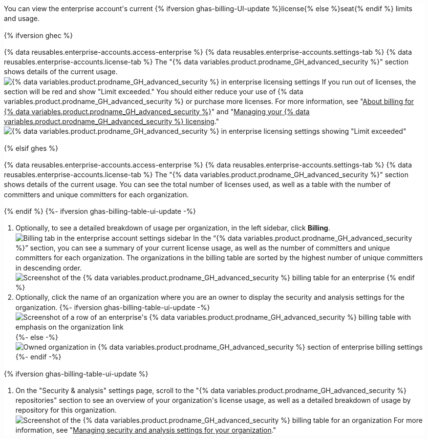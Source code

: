 You can view the enterprise account's current {% ifversion ghas-billing-UI-update %}license{% else %}seat{% endif %} limits and usage.

{% ifversion ghec %}

{% data reusables.enterprise-accounts.access-enterprise %}
{% data reusables.enterprise-accounts.settings-tab %}
{% data reusables.enterprise-accounts.license-tab %}
   The "{% data variables.product.prodname_GH_advanced_security %}" section shows details of the current usage.
  ![{% data variables.product.prodname_GH_advanced_security %} in enterprise licensing settings](/assets/images/help/enterprises/enterprise-licensing-tab-ghas-licenses.png)
  If you run out of licenses, the section will be red and show "Limit exceeded." You should either reduce your use of {% data variables.product.prodname_GH_advanced_security %} or purchase more licenses. For more information, see "[About billing for {% data variables.product.prodname_GH_advanced_security %}](/billing/managing-billing-for-github-advanced-security/about-billing-for-github-advanced-security#getting-the-most-out-of-github-advanced-security)" and "[Managing your {% data variables.product.prodname_GH_advanced_security %} licensing](/billing/managing-billing-for-github-advanced-security/managing-your-github-advanced-security-licensing)."
  ![{% data variables.product.prodname_GH_advanced_security %} in enterprise licensing settings showing "Limit exceeded"](/assets/images/help/enterprises/enterprise-licensing-tab-ghas-no-licenses.png)

{% elsif ghes %}

{% data reusables.enterprise-accounts.access-enterprise %}
{% data reusables.enterprise-accounts.settings-tab %}
{% data reusables.enterprise-accounts.license-tab %}
   The "{% data variables.product.prodname_GH_advanced_security %}" section shows details of the current usage. You can see the total number of licenses used, as well as a table with the number of committers and unique committers for each organization.

{% endif %}
{%- ifversion ghas-billing-table-ui-update -%}
1. Optionally, to see a detailed breakdown of usage per organization, in the left sidebar, click **Billing**.
  ![Billing tab in the enterprise account settings sidebar](/assets/images/help/business-accounts/settings-billing-tab.png)
  In the “{% data variables.product.prodname_GH_advanced_security %}” section, you can see a summary of your current license usage, as well as the number of committers and unique committers for each organization. The organizations in the billing table are sorted by the highest number of unique committers in descending order.
  ![Screenshot of the {% data variables.product.prodname_GH_advanced_security %} billing table for an enterprise](/assets/images/help/billing/ghas-enterprise-billing-table.png)
{% endif %}
1. Optionally, click the name of an organization where you are an owner to display the security and analysis settings for the organization.
  {%- ifversion ghas-billing-table-ui-update -%}![Screenshot of a row of an enterprise's {% data variables.product.prodname_GH_advanced_security %} billing table with emphasis on the organization link](/assets/images/help/billing/ghas-enterprise-billing-table-click-org.png)
  {%- else -%}![Owned organization in {% data variables.product.prodname_GH_advanced_security %} section of enterprise billing settings](/assets/images/help/billing/ghas-orgs-list-enterprise-click-org.png){%- endif -%}

{% ifversion ghas-billing-table-ui-update %}
1. On the "Security & analysis" settings page, scroll to the "{% data variables.product.prodname_GH_advanced_security %} repositories" section to see an overview of your organization's license usage, as well as a detailed breakdown of usage by repository for this organization.
  ![Screenshot of the {% data variables.product.prodname_GH_advanced_security %} billing table for an organization](/assets/images/help/billing/ghas-org-billing-table.png)
  For more information, see "[Managing security and analysis settings for your organization](/organizations/keeping-your-organization-secure/managing-security-and-analysis-settings-for-your-organization)."
